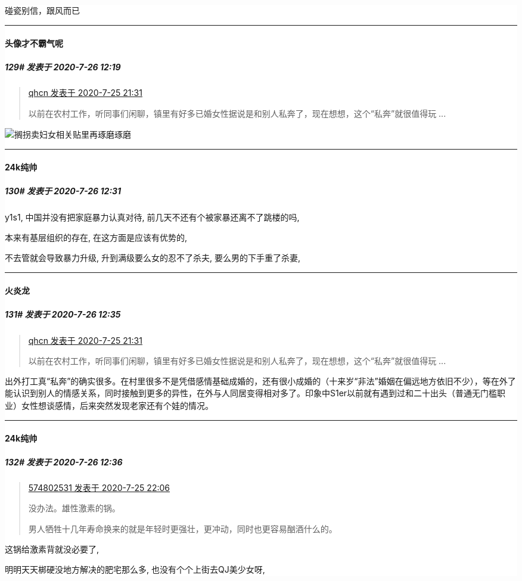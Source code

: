
碰瓷别信，跟风而已


-----

####  头像才不霸气呢  
##### 129#       发表于 2020-7-26 12:19


<blockquote><a href="httphttps://bbs.saraba1st.com/2b/forum.php?mod=redirect&amp;goto=findpost&amp;pid=48214986&amp;ptid=1951227" target="_blank">qhcn 发表于 2020-7-25 21:31</a>

以前在农村工作，听同事们闲聊，镇里有好多已婚女性据说是和别人私奔了，现在想想，这个“私奔”就很值得玩 ...</blockquote>
<img src="https://static.saraba1st.com/image/smiley/face2017/067.png" referrerpolicy="no-referrer">搁拐卖妇女相关贴里再琢磨琢磨


-----

####  24k纯帅  
##### 130#       发表于 2020-7-26 12:31


y1s1, 中国并没有把家庭暴力认真对待, 前几天不还有个被家暴还离不了跳楼的吗, 

本来有基层组织的存在, 在这方面是应该有优势的, 

不去管就会导致暴力升级, 升到满级要么女的忍不了杀夫, 要么男的下手重了杀妻, 


-----

####  火炎龙  
##### 131#       发表于 2020-7-26 12:35


<blockquote><a href="httphttps://bbs.saraba1st.com/2b/forum.php?mod=redirect&amp;goto=findpost&amp;pid=48214986&amp;ptid=1951227" target="_blank">qhcn 发表于 2020-7-25 21:31</a>

以前在农村工作，听同事们闲聊，镇里有好多已婚女性据说是和别人私奔了，现在想想，这个“私奔”就很值得玩 ...</blockquote>
出外打工真“私奔”的确实很多。在村里很多不是凭借感情基础成婚的，还有很小成婚的（十来岁“非法”婚姻在偏远地方依旧不少），等在外了能认识到别人的情感关系，同时接触到更多的异性，在外与人同居变得相对多了。印象中S1er以前就有遇到过和二十出头（普通无门槛职业）女性想谈感情，后来突然发现老家还有个娃的情况。


-----

####  24k纯帅  
##### 132#       发表于 2020-7-26 12:36


<blockquote><a href="httphttps://bbs.saraba1st.com/2b/forum.php?mod=redirect&amp;goto=findpost&amp;pid=48215288&amp;ptid=1951227" target="_blank">574802531 发表于 2020-7-25 22:06</a>

没办法。雄性激素的锅。

男人牺牲十几年寿命换来的就是年轻时更强壮，更冲动，同时也更容易酗酒什么的。</blockquote>
这锅给激素背就没必要了, 

明明天天梆硬没地方解决的肥宅那么多, 也没有个个上街去QJ美少女呀, 
